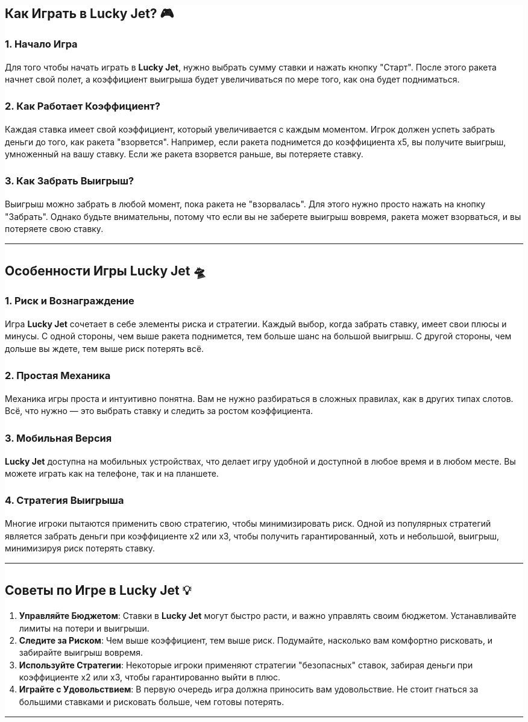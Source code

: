 ## Как Играть в Lucky Jet? 🎮

### 1. **Начало Игрa**
Для того чтобы начать играть в **Lucky Jet**, нужно выбрать сумму ставки и нажать кнопку "Старт". После этого ракета начнет свой полет, а коэффициент выигрыша будет увеличиваться по мере того, как она будет подниматься.

### 2. **Как Работает Коэффициент?**
Каждая ставка имеет свой коэффициент, который увеличивается с каждым моментом. Игрок должен успеть забрать деньги до того, как ракета "взорвется". Например, если ракета поднимется до коэффициента x5, вы получите выигрыш, умноженный на вашу ставку. Если же ракета взорвется раньше, вы потеряете ставку.

### 3. **Как Забрать Выигрыш?**
Выигрыш можно забрать в любой момент, пока ракета не "взорвалась". Для этого нужно просто нажать на кнопку "Забрать". Однако будьте внимательны, потому что если вы не заберете выигрыш вовремя, ракета может взорваться, и вы потеряете свою ставку.

---

## Особенности Игры Lucky Jet 🛸

### 1. **Риск и Вознаграждение**
Игра **Lucky Jet** сочетает в себе элементы риска и стратегии. Каждый выбор, когда забрать ставку, имеет свои плюсы и минусы. С одной стороны, чем выше ракета поднимется, тем больше шанс на большой выигрыш. С другой стороны, чем дольше вы ждете, тем выше риск потерять всё.

### 2. **Простая Механика**
Механика игры проста и интуитивно понятна. Вам не нужно разбираться в сложных правилах, как в других типах слотов. Всё, что нужно — это выбрать ставку и следить за ростом коэффициента.

### 3. **Мобильная Версия**
**Lucky Jet** доступна на мобильных устройствах, что делает игру удобной и доступной в любое время и в любом месте. Вы можете играть как на телефоне, так и на планшете.

### 4. **Стратегия Выигрыша**
Многие игроки пытаются применить свою стратегию, чтобы минимизировать риск. Одной из популярных стратегий является забрать деньги при коэффициенте x2 или x3, чтобы получить гарантированный, хоть и небольшой, выигрыш, минимизируя риск потерять ставку.

---

## Советы по Игрe в Lucky Jet 💡

1. **Управляйте Бюджетом**: Ставки в **Lucky Jet** могут быстро расти, и важно управлять своим бюджетом. Устанавливайте лимиты на потери и выигрыши.
2. **Следите за Риском**: Чем выше коэффициент, тем выше риск. Подумайте, насколько вам комфортно рисковать, и забирайте выигрыш вовремя.
3. **Используйте Стратегии**: Некоторые игроки применяют стратегии "безопасных" ставок, забирая деньги при коэффициенте x2 или x3, чтобы гарантированно выйти в плюс.
4. **Играйте с Удовольствием**: В первую очередь игра должна приносить вам удовольствие. Не стоит гнаться за большими ставками и рисковать больше, чем готовы потерять.

---